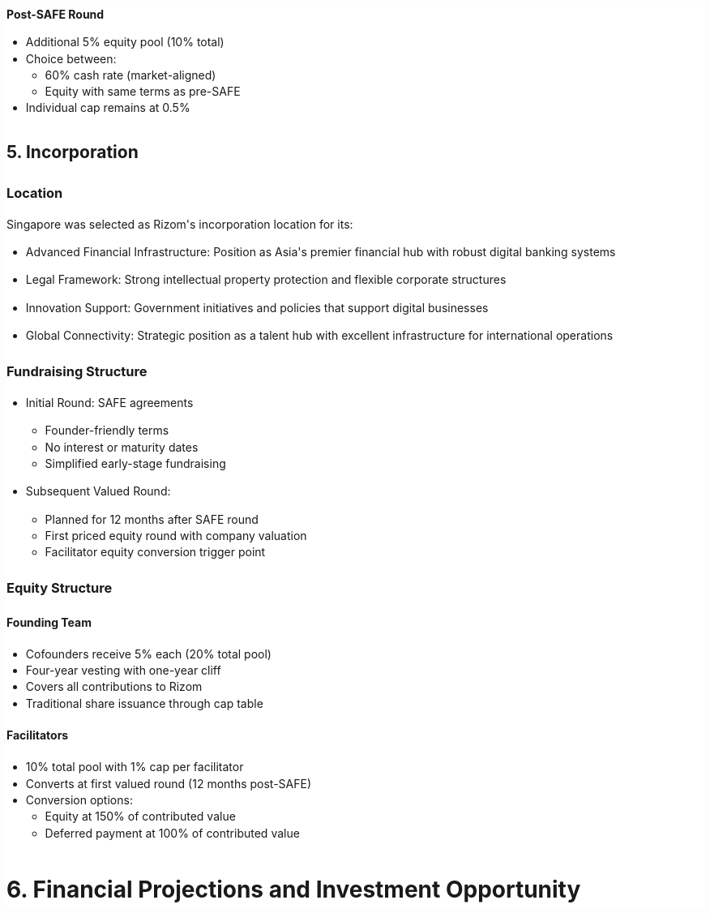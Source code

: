 **Post-SAFE Round**
- Additional 5% equity pool (10% total)
- Choice between:
  - 60% cash rate (market-aligned)
  - Equity with same terms as pre-SAFE
- Individual cap remains at 0.5%


## 5. Incorporation

### Location

Singapore was selected as Rizom's incorporation location for its:

+ Advanced Financial Infrastructure: Position as Asia's premier financial hub with robust digital banking systems

+ Legal Framework: Strong intellectual property protection and flexible corporate structures

+ Innovation Support: Government initiatives and policies that support digital businesses

+ Global Connectivity: Strategic position as a talent hub with excellent infrastructure for international operations

### Fundraising Structure

+ Initial Round: SAFE agreements
  - Founder-friendly terms
  - No interest or maturity dates
  - Simplified early-stage fundraising

+ Subsequent Valued Round:
  - Planned for 12 months after SAFE round
  - First priced equity round with company valuation
  - Facilitator equity conversion trigger point

### Equity Structure

#### Founding Team

+ Cofounders receive 5% each (20% total pool)
+ Four-year vesting with one-year cliff
+ Covers all contributions to Rizom
+ Traditional share issuance through cap table

#### Facilitators

+ 10% total pool with 1% cap per facilitator
+ Converts at first valued round (12 months post-SAFE)
+ Conversion options:
  - Equity at 150% of contributed value
  - Deferred payment at 100% of contributed value

# 6. Financial Projections and Investment Opportunity
